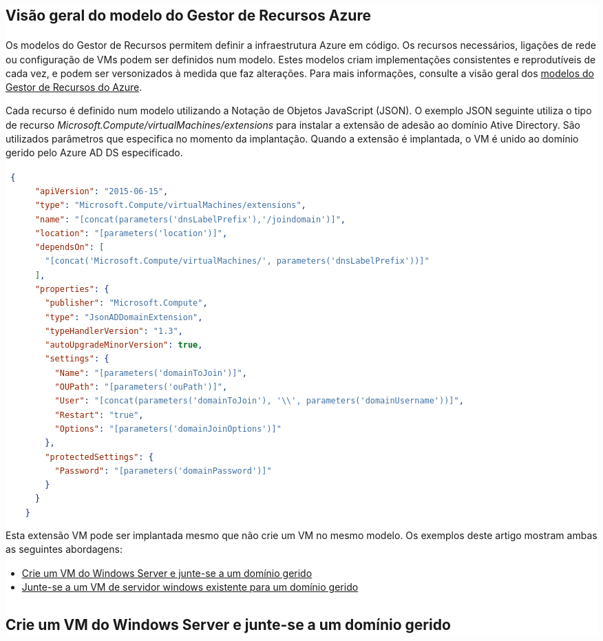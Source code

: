 ## <a name="azure-resource-manager-template-overview"></a>Visão geral do modelo do Gestor de Recursos Azure

Os modelos do Gestor de Recursos permitem definir a infraestrutura Azure em código. Os recursos necessários, ligações de rede ou configuração de VMs podem ser definidos num modelo. Estes modelos criam implementações consistentes e reprodutíveis de cada vez, e podem ser versonizados à medida que faz alterações. Para mais informações, consulte a visão geral dos [modelos do Gestor de Recursos do Azure][template-overview].

Cada recurso é definido num modelo utilizando a Notação de Objetos JavaScript (JSON). O exemplo JSON seguinte utiliza o tipo de recurso *Microsoft.Compute/virtualMachines/extensions* para instalar a extensão de adesão ao domínio Ative Directory. São utilizados parâmetros que especifica no momento da implantação. Quando a extensão é implantada, o VM é unido ao domínio gerido pelo Azure AD DS especificado.

```json
 {
      "apiVersion": "2015-06-15",
      "type": "Microsoft.Compute/virtualMachines/extensions",
      "name": "[concat(parameters('dnsLabelPrefix'),'/joindomain')]",
      "location": "[parameters('location')]",
      "dependsOn": [
        "[concat('Microsoft.Compute/virtualMachines/', parameters('dnsLabelPrefix'))]"
      ],
      "properties": {
        "publisher": "Microsoft.Compute",
        "type": "JsonADDomainExtension",
        "typeHandlerVersion": "1.3",
        "autoUpgradeMinorVersion": true,
        "settings": {
          "Name": "[parameters('domainToJoin')]",
          "OUPath": "[parameters('ouPath')]",
          "User": "[concat(parameters('domainToJoin'), '\\', parameters('domainUsername'))]",
          "Restart": "true",
          "Options": "[parameters('domainJoinOptions')]"
        },
        "protectedSettings": {
          "Password": "[parameters('domainPassword')]"
        }
      }
    }
```

Esta extensão VM pode ser implantada mesmo que não crie um VM no mesmo modelo. Os exemplos deste artigo mostram ambas as seguintes abordagens:

* [Crie um VM do Windows Server e junte-se a um domínio gerido](#create-a-windows-server-vm-and-join-to-a-managed-domain)
* [Junte-se a um VM de servidor windows existente para um domínio gerido](#join-an-existing-windows-server-vm-to-a-managed-domain)

## <a name="create-a-windows-server-vm-and-join-to-a-managed-domain"></a>Crie um VM do Windows Server e junte-se a um domínio gerido


[create-azure-ad-tenant]: ../active-directory/fundamentals/sign-up-organization.md
[associate-azure-ad-tenant]: ../active-directory/fundamentals/active-directory-how-subscriptions-associated-directory.md
[create-azure-ad-ds-instance]: tutorial-create-instance.md
[template-overview]: ../azure-resource-manager/templates/overview.md
[deploy-powershell]: ../azure-resource-manager/templates/deploy-powershell.md
[deploy-cli]: ../azure-resource-manager/templates/deploy-cli.md